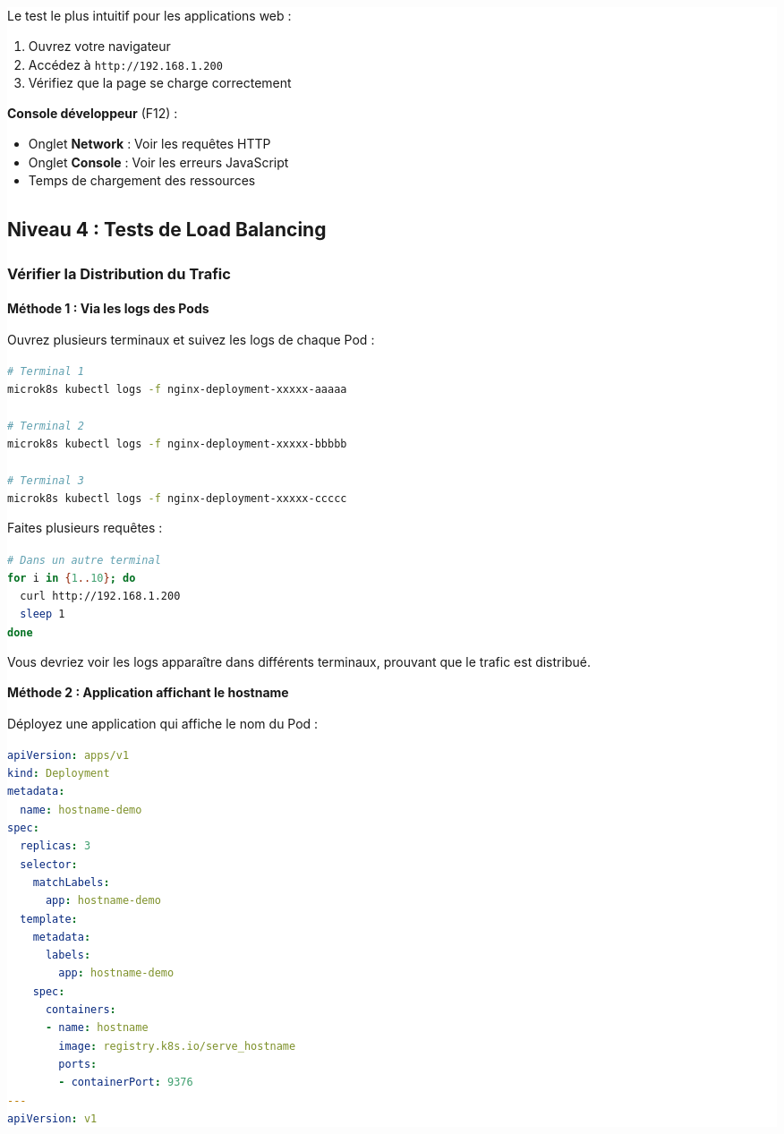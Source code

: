 Le test le plus intuitif pour les applications web :

1. Ouvrez votre navigateur
2. Accédez à `http://192.168.1.200`
3. Vérifiez que la page se charge correctement

**Console développeur** (F12) :
- Onglet **Network** : Voir les requêtes HTTP
- Onglet **Console** : Voir les erreurs JavaScript
- Temps de chargement des ressources

## Niveau 4 : Tests de Load Balancing

### Vérifier la Distribution du Trafic

**Méthode 1 : Via les logs des Pods**

Ouvrez plusieurs terminaux et suivez les logs de chaque Pod :

```bash
# Terminal 1
microk8s kubectl logs -f nginx-deployment-xxxxx-aaaaa

# Terminal 2
microk8s kubectl logs -f nginx-deployment-xxxxx-bbbbb

# Terminal 3
microk8s kubectl logs -f nginx-deployment-xxxxx-ccccc
```

Faites plusieurs requêtes :

```bash
# Dans un autre terminal
for i in {1..10}; do
  curl http://192.168.1.200
  sleep 1
done
```

Vous devriez voir les logs apparaître dans différents terminaux, prouvant que le trafic est distribué.

**Méthode 2 : Application affichant le hostname**

Déployez une application qui affiche le nom du Pod :

```yaml
apiVersion: apps/v1
kind: Deployment
metadata:
  name: hostname-demo
spec:
  replicas: 3
  selector:
    matchLabels:
      app: hostname-demo
  template:
    metadata:
      labels:
        app: hostname-demo
    spec:
      containers:
      - name: hostname
        image: registry.k8s.io/serve_hostname
        ports:
        - containerPort: 9376
---
apiVersion: v1
```